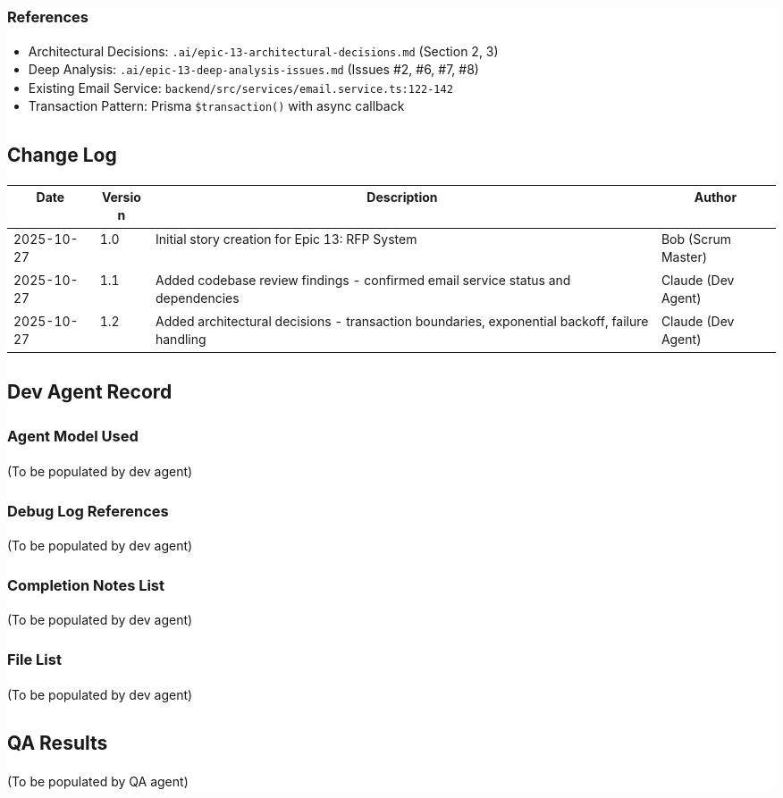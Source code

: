 ### References

- Architectural Decisions: `.ai/epic-13-architectural-decisions.md` (Section 2, 3)
- Deep Analysis: `.ai/epic-13-deep-analysis-issues.md` (Issues #2, #6, #7, #8)
- Existing Email Service: `backend/src/services/email.service.ts:122-142`
- Transaction Pattern: Prisma `$transaction()` with async callback

## Change Log

| Date | Version | Description | Author |
|------|---------|-------------|--------|
| 2025-10-27 | 1.0 | Initial story creation for Epic 13: RFP System | Bob (Scrum Master) |
| 2025-10-27 | 1.1 | Added codebase review findings - confirmed email service status and dependencies | Claude (Dev Agent) |
| 2025-10-27 | 1.2 | Added architectural decisions - transaction boundaries, exponential backoff, failure handling | Claude (Dev Agent) |

## Dev Agent Record

### Agent Model Used
(To be populated by dev agent)

### Debug Log References
(To be populated by dev agent)

### Completion Notes List
(To be populated by dev agent)

### File List
(To be populated by dev agent)

## QA Results
(To be populated by QA agent)
